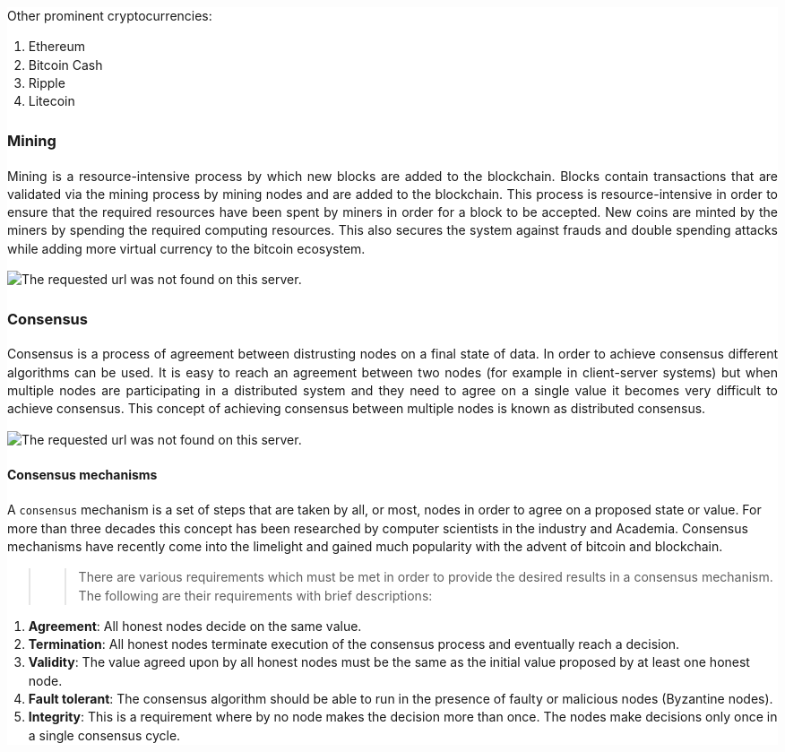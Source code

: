 Other prominent cryptocurrencies:
1. Ethereum
2. Bitcoin Cash
3. Ripple
4. Litecoin

### Mining
<p style='text-align: justify;'> 
Mining is a resource-intensive process by which new blocks are added to the blockchain.
Blocks contain transactions that are validated via the mining process by mining nodes and
are added to the blockchain. This process is resource-intensive in order to ensure that the
required resources have been spent by miners in order for a block to be accepted. New coins
are minted by the miners by spending the required computing resources. This also secures
the system against frauds and double spending attacks while adding more virtual currency
to the bitcoin ecosystem.
</p>

![The requested url was not found on this server.](https://www.edureka.co/blog/wp-content/uploads/2019/03/How-Blockchain-mining-works-blockchain-mining-edureka-3.png "mining")

### Consensus
<p style='text-align: justify;'> 
Consensus is a process of agreement between distrusting nodes on a final state of data. In
order to achieve consensus different algorithms can be used. It is easy to reach an
agreement between two nodes (for example in client-server systems) but when multiple
nodes are participating in a distributed system and they need to agree on a single value it
becomes very difficult to achieve consensus. This concept of achieving consensus between
multiple nodes is known as distributed consensus.
</p>

![The requested url was not found on this server.](https://openledger.info/insights/wp-content/uploads/2019/01/consensus-blockchain-948x640.png "consensus")

#### Consensus mechanisms
A `consensus` mechanism is a set of steps that are taken by all, or most, nodes in order to
agree on a proposed state or value. For more than three decades this concept has been
researched by computer scientists in the industry and Academia. Consensus mechanisms
have recently come into the limelight and gained much popularity with the advent of
bitcoin and blockchain.


>> There are various requirements which must be met in order to provide the desired results in
>> a consensus mechanism. The following are their requirements with brief descriptions:
1. **Agreement**: All honest nodes decide on the same value.
2. **Termination**: All honest nodes terminate execution of the consensus process and
eventually reach a decision.
3. **Validity**: The value agreed upon by all honest nodes must be the same as the
initial value proposed by at least one honest node.
4. **Fault tolerant**: The consensus algorithm should be able to run in the presence of
faulty or malicious nodes (Byzantine nodes).
5. **Integrity**: This is a requirement where by no node makes the decision more than
once. The nodes make decisions only once in a single consensus cycle.

